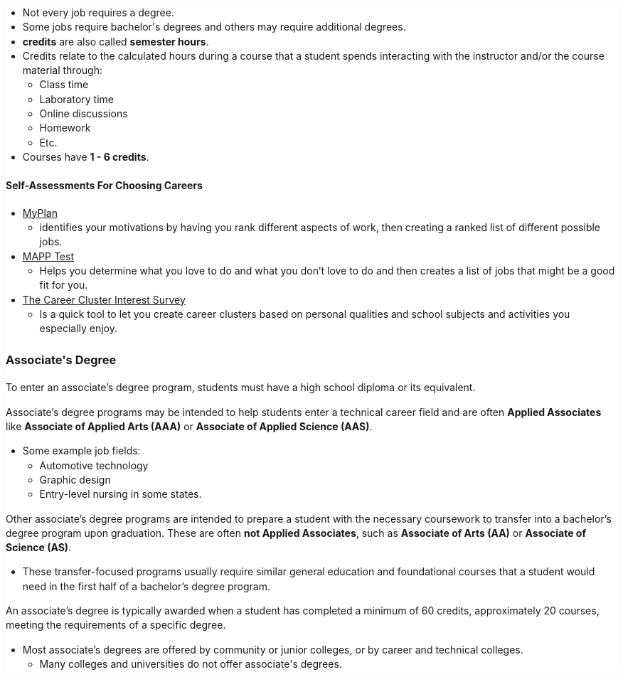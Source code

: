 - Not every job requires a degree.
- Some jobs require bachelor's degrees and others may require additional
  degrees.
- **credits** are also called **semester hours**.
- Credits relate to the calculated hours during a course that a student spends
  interacting with the instructor and/or the course material through:
    - Class time
    - Laboratory time
    - Online discussions
    - Homework
    - Etc.
- Courses have **1 - 6 credits**.

#### Self-Assessments For Choosing Careers

* [MyPlan](https://openstax.org/l/valuesassessment)
    * identifies your motivations by having you rank different aspects of work,
      then creating a ranked list of different possible jobs.
* [MAPP Test](https://openstax.org/l/MAPPassessment)
    * Helps you determine what you love to do and what you don’t love to do and
      then creates a list of jobs that might be a good fit for you.
* [The Career Cluster Interest Survey](https://openstax.org/l/clustersurvey)
    * Is a quick tool to let you create career clusters based on personal
      qualities and
      school subjects and activities you especially enjoy.

### Associate's Degree

To enter an associate’s degree program, students must have a high school
diploma or its equivalent.

Associate’s degree programs may be intended to help students enter a technical
career field and are often **Applied Associates** like **Associate of Applied
Arts (AAA)** or **Associate of Applied Science (AAS)**.

- Some example job fields:
    - Automotive technology
    - Graphic design
    - Entry-level nursing in some states.

Other associate’s degree programs are intended to prepare a student with the
necessary coursework to transfer into a bachelor’s degree program upon
graduation. These are often **not Applied Associates**, such as **Associate of
Arts (AA)** or **Associate of Science (AS)**.

- These transfer-focused programs usually require similar general education and
  foundational courses that a student would need in the first half of a
  bachelor’s degree program.

An associate’s degree is typically awarded when a student has completed a
minimum of 60 credits, approximately 20 courses, meeting the requirements of a
specific degree.

- Most associate’s degrees are offered by community or junior colleges, or by
  career and technical colleges.
    - Many colleges and universities do not offer associate's degrees.
